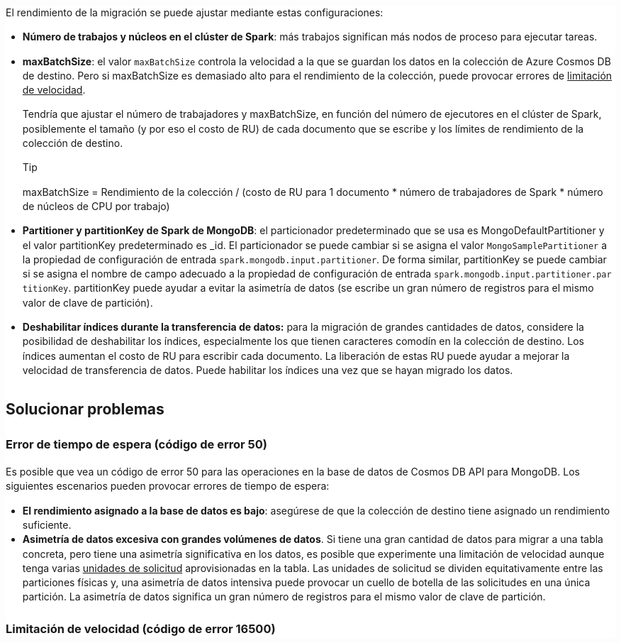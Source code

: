 El rendimiento de la migración se puede ajustar mediante estas configuraciones:

- **Número de trabajos y núcleos en el clúster de Spark**: más trabajos significan más nodos de proceso para ejecutar tareas.

- **maxBatchSize**: el valor `maxBatchSize` controla la velocidad a la que se guardan los datos en la colección de Azure Cosmos DB de destino. Pero si maxBatchSize es demasiado alto para el rendimiento de la colección, puede provocar errores de [limitación de velocidad](prevent-rate-limiting-errors.md).

  Tendría que ajustar el número de trabajadores y maxBatchSize, en función del número de ejecutores en el clúster de Spark, posiblemente el tamaño (y por eso el costo de RU) de cada documento que se escribe y los límites de rendimiento de la colección de destino.

  >[!TIP]
  >maxBatchSize = Rendimiento de la colección / (costo de RU para 1 documento \* número de trabajadores de Spark \* número de núcleos de CPU por trabajo)

- **Partitioner y partitionKey de Spark de MongoDB**: el particionador predeterminado que se usa es MongoDefaultPartitioner y el valor partitionKey predeterminado es _id. El particionador se puede cambiar si se asigna el valor `MongoSamplePartitioner` a la propiedad de configuración de entrada `spark.mongodb.input.partitioner`. De forma similar, partitionKey se puede cambiar si se asigna el nombre de campo adecuado a la propiedad de configuración de entrada `spark.mongodb.input.partitioner.partitionKey`. partitionKey puede ayudar a evitar la asimetría de datos (se escribe un gran número de registros para el mismo valor de clave de partición).

- **Deshabilitar índices durante la transferencia de datos:** para la migración de grandes cantidades de datos, considere la posibilidad de deshabilitar los índices, especialmente los que tienen caracteres comodín en la colección de destino. Los índices aumentan el costo de RU para escribir cada documento. La liberación de estas RU puede ayudar a mejorar la velocidad de transferencia de datos. Puede habilitar los índices una vez que se hayan migrado los datos.



## <a name="troubleshoot"></a>Solucionar problemas

### <a name="timeout-error-error-code-50"></a>Error de tiempo de espera (código de error 50)
Es posible que vea un código de error 50 para las operaciones en la base de datos de Cosmos DB API para MongoDB. Los siguientes escenarios pueden provocar errores de tiempo de espera:

- **El rendimiento asignado a la base de datos es bajo**: asegúrese de que la colección de destino tiene asignado un rendimiento suficiente.
- **Asimetría de datos excesiva con grandes volúmenes de datos**. Si tiene una gran cantidad de datos para migrar a una tabla concreta, pero tiene una asimetría significativa en los datos, es posible que experimente una limitación de velocidad aunque tenga varias [unidades de solicitud](../request-units.md) aprovisionadas en la tabla. Las unidades de solicitud se dividen equitativamente entre las particiones físicas y, una asimetría de datos intensiva puede provocar un cuello de botella de las solicitudes en una única partición. La asimetría de datos significa un gran número de registros para el mismo valor de clave de partición.

### <a name="rate-limiting-error-code-16500"></a>Limitación de velocidad (código de error 16500)
